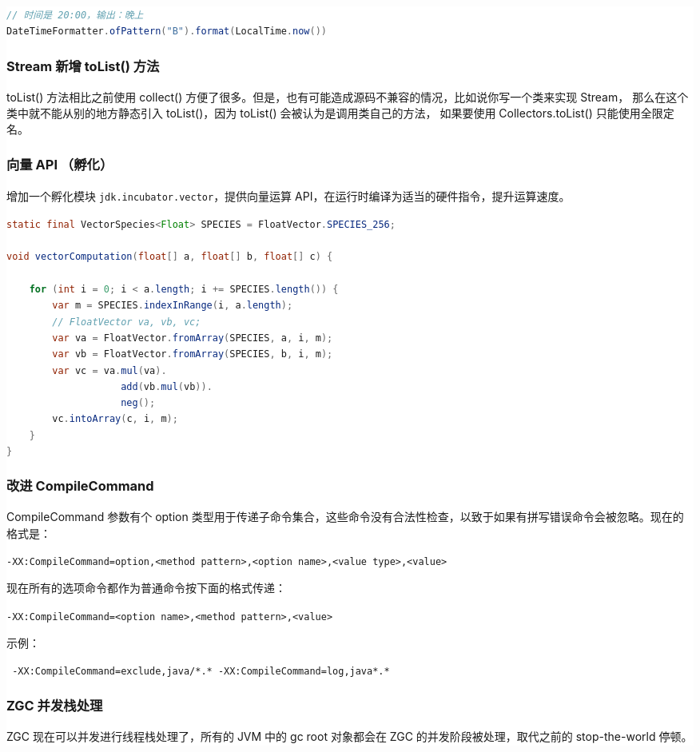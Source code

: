 ```java
// 时间是 20:00，输出：晚上
DateTimeFormatter.ofPattern("B").format(LocalTime.now())
```

### Stream 新增 toList() 方法

toList() 方法相比之前使用 collect() 方便了很多。但是，也有可能造成源码不兼容的情况，比如说你写一个类来实现 Stream，
那么在这个类中就不能从别的地方静态引入 toList()，因为 toList() 会被认为是调用类自己的方法，
如果要使用 Collectors.toList() 只能使用全限定名。

### 向量 API （孵化）

增加一个孵化模块 `jdk.incubator.vector`，提供向量运算 API，在运行时编译为适当的硬件指令，提升运算速度。

```java
static final VectorSpecies<Float> SPECIES = FloatVector.SPECIES_256;

void vectorComputation(float[] a, float[] b, float[] c) {

    for (int i = 0; i < a.length; i += SPECIES.length()) {
        var m = SPECIES.indexInRange(i, a.length);
		// FloatVector va, vb, vc;
        var va = FloatVector.fromArray(SPECIES, a, i, m);
        var vb = FloatVector.fromArray(SPECIES, b, i, m);
        var vc = va.mul(va).
                    add(vb.mul(vb)).
                    neg();
        vc.intoArray(c, i, m);
    }
}
```


### 改进 CompileCommand

CompileCommand 参数有个 option 类型用于传递子命令集合，这些命令没有合法性检查，以致于如果有拼写错误命令会被忽略。现在的格式是：

```
-XX:CompileCommand=option,<method pattern>,<option name>,<value type>,<value>
```

现在所有的选项命令都作为普通命令按下面的格式传递：

```
-XX:CompileCommand=<option name>,<method pattern>,<value>
```

示例：

```
 -XX:CompileCommand=exclude,java/*.* -XX:CompileCommand=log,java*.*
```

### ZGC 并发栈处理

ZGC 现在可以并发进行线程栈处理了，所有的 JVM 中的 gc root 对象都会在 ZGC 的并发阶段被处理，取代之前的 stop-the-world 停顿。
